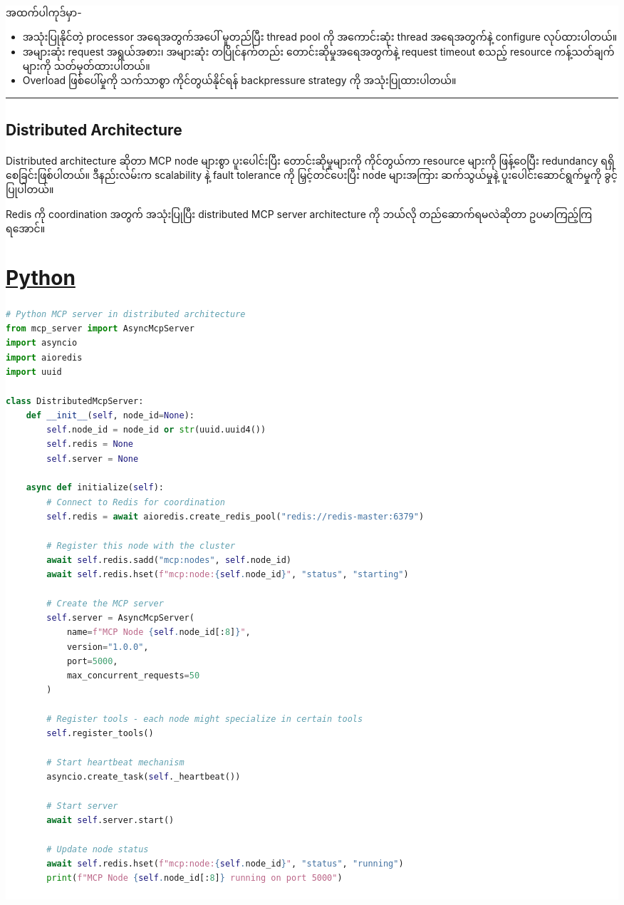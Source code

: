 
အထက်ပါကုဒ်မှာ-

- အသုံးပြုနိုင်တဲ့ processor အရေအတွက်အပေါ် မူတည်ပြီး thread pool ကို အကောင်းဆုံး thread အရေအတွက်နဲ့ configure လုပ်ထားပါတယ်။
- အများဆုံး request အရွယ်အစား၊ အများဆုံး တပြိုင်နက်တည်း တောင်းဆိုမှုအရေအတွက်နဲ့ request timeout စသည့် resource ကန့်သတ်ချက်များကို သတ်မှတ်ထားပါတယ်။
- Overload ဖြစ်ပေါ်မှုကို သက်သာစွာ ကိုင်တွယ်နိုင်ရန် backpressure strategy ကို အသုံးပြုထားပါတယ်။

---

## Distributed Architecture

Distributed architecture ဆိုတာ MCP node များစွာ ပူးပေါင်းပြီး တောင်းဆိုမှုများကို ကိုင်တွယ်ကာ resource များကို ဖြန့်ဝေပြီး redundancy ရရှိစေခြင်းဖြစ်ပါတယ်။ ဒီနည်းလမ်းက scalability နဲ့ fault tolerance ကို မြှင့်တင်ပေးပြီး node များအကြား ဆက်သွယ်မှုနဲ့ ပူးပေါင်းဆောင်ရွက်မှုကို ခွင့်ပြုပါတယ်။

Redis ကို coordination အတွက် အသုံးပြုပြီး distributed MCP server architecture ကို ဘယ်လို တည်ဆောက်ရမလဲဆိုတာ ဥပမာကြည့်ကြရအောင်။

# [Python](../../../../05-AdvancedTopics/mcp-scaling)

```python
# Python MCP server in distributed architecture
from mcp_server import AsyncMcpServer
import asyncio
import aioredis
import uuid

class DistributedMcpServer:
    def __init__(self, node_id=None):
        self.node_id = node_id or str(uuid.uuid4())
        self.redis = None
        self.server = None
    
    async def initialize(self):
        # Connect to Redis for coordination
        self.redis = await aioredis.create_redis_pool("redis://redis-master:6379")
        
        # Register this node with the cluster
        await self.redis.sadd("mcp:nodes", self.node_id)
        await self.redis.hset(f"mcp:node:{self.node_id}", "status", "starting")
        
        # Create the MCP server
        self.server = AsyncMcpServer(
            name=f"MCP Node {self.node_id[:8]}",
            version="1.0.0",
            port=5000,
            max_concurrent_requests=50
        )
        
        # Register tools - each node might specialize in certain tools
        self.register_tools()
        
        # Start heartbeat mechanism
        asyncio.create_task(self._heartbeat())
        
        # Start server
        await self.server.start()
        
        # Update node status
        await self.redis.hset(f"mcp:node:{self.node_id}", "status", "running")
        print(f"MCP Node {self.node_id[:8]} running on port 5000")
    
```